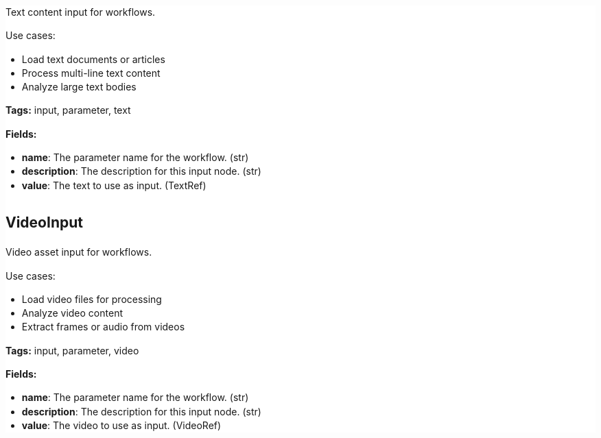 Text content input for workflows.

Use cases:
- Load text documents or articles
- Process multi-line text content
- Analyze large text bodies

**Tags:** input, parameter, text

**Fields:**
- **name**: The parameter name for the workflow. (str)
- **description**: The description for this input node. (str)
- **value**: The text to use as input. (TextRef)


## VideoInput

Video asset input for workflows.

Use cases:
- Load video files for processing
- Analyze video content
- Extract frames or audio from videos

**Tags:** input, parameter, video

**Fields:**
- **name**: The parameter name for the workflow. (str)
- **description**: The description for this input node. (str)
- **value**: The video to use as input. (VideoRef)



